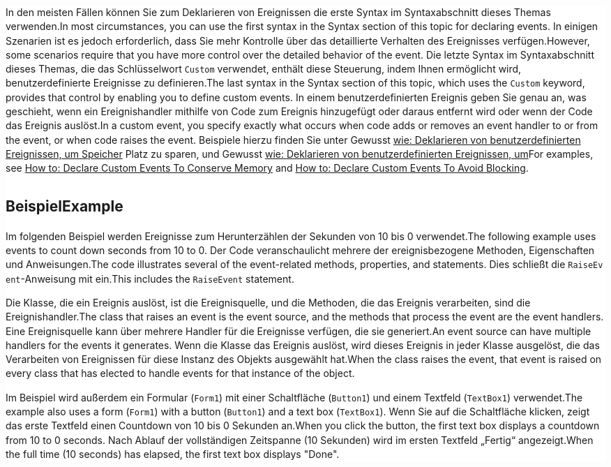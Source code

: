  <span data-ttu-id="56313-183">In den meisten Fällen können Sie zum Deklarieren von Ereignissen die erste Syntax im Syntaxabschnitt dieses Themas verwenden.</span><span class="sxs-lookup"><span data-stu-id="56313-183">In most circumstances, you can use the first syntax in the Syntax section of this topic for declaring events.</span></span> <span data-ttu-id="56313-184">In einigen Szenarien ist es jedoch erforderlich, dass Sie mehr Kontrolle über das detaillierte Verhalten des Ereignisses verfügen.</span><span class="sxs-lookup"><span data-stu-id="56313-184">However, some scenarios require that you have more control over the detailed behavior of the event.</span></span> <span data-ttu-id="56313-185">Die letzte Syntax im Syntaxabschnitt dieses Themas, die das Schlüsselwort `Custom` verwendet, enthält diese Steuerung, indem Ihnen ermöglicht wird, benutzerdefinierte Ereignisse zu definieren.</span><span class="sxs-lookup"><span data-stu-id="56313-185">The last syntax in the Syntax section of this topic, which uses the `Custom` keyword, provides that control by enabling you to define custom events.</span></span> <span data-ttu-id="56313-186">In einem benutzerdefinierten Ereignis geben Sie genau an, was geschieht, wenn ein Ereignishandler mithilfe von Code zum Ereignis hinzugefügt oder daraus entfernt wird oder wenn der Code das Ereignis auslöst.</span><span class="sxs-lookup"><span data-stu-id="56313-186">In a custom event, you specify exactly what occurs when code adds or removes an event handler to or from the event, or when code raises the event.</span></span> <span data-ttu-id="56313-187">Beispiele hierzu finden Sie unter Gewusst [wie: Deklarieren von benutzerdefinierten Ereignissen, um Speicher](../../programming-guide/language-features/events/how-to-declare-custom-events-to-conserve-memory.md) Platz zu sparen, und Gewusst [wie: Deklarieren von benutzerdefinierten Ereignissen, um](../../programming-guide/language-features/events/how-to-declare-custom-events-to-avoid-blocking.md)</span><span class="sxs-lookup"><span data-stu-id="56313-187">For examples, see [How to: Declare Custom Events To Conserve Memory](../../programming-guide/language-features/events/how-to-declare-custom-events-to-conserve-memory.md) and [How to: Declare Custom Events To Avoid Blocking](../../programming-guide/language-features/events/how-to-declare-custom-events-to-avoid-blocking.md).</span></span>  
  
## <a name="example"></a><span data-ttu-id="56313-188">Beispiel</span><span class="sxs-lookup"><span data-stu-id="56313-188">Example</span></span>  

 <span data-ttu-id="56313-189">Im folgenden Beispiel werden Ereignisse zum Herunterzählen der Sekunden von 10 bis 0 verwendet.</span><span class="sxs-lookup"><span data-stu-id="56313-189">The following example uses events to count down seconds from 10 to 0.</span></span> <span data-ttu-id="56313-190">Der Code veranschaulicht mehrere der ereignisbezogene Methoden, Eigenschaften und Anweisungen.</span><span class="sxs-lookup"><span data-stu-id="56313-190">The code illustrates several of the event-related methods, properties, and statements.</span></span> <span data-ttu-id="56313-191">Dies schließt die `RaiseEvent`-Anweisung mit ein.</span><span class="sxs-lookup"><span data-stu-id="56313-191">This includes the `RaiseEvent` statement.</span></span>  
  
 <span data-ttu-id="56313-192">Die Klasse, die ein Ereignis auslöst, ist die Ereignisquelle, und die Methoden, die das Ereignis verarbeiten, sind die Ereignishandler.</span><span class="sxs-lookup"><span data-stu-id="56313-192">The class that raises an event is the event source, and the methods that process the event are the event handlers.</span></span> <span data-ttu-id="56313-193">Eine Ereignisquelle kann über mehrere Handler für die Ereignisse verfügen, die sie generiert.</span><span class="sxs-lookup"><span data-stu-id="56313-193">An event source can have multiple handlers for the events it generates.</span></span> <span data-ttu-id="56313-194">Wenn die Klasse das Ereignis auslöst, wird dieses Ereignis in jeder Klasse ausgelöst, die das Verarbeiten von Ereignissen für diese Instanz des Objekts ausgewählt hat.</span><span class="sxs-lookup"><span data-stu-id="56313-194">When the class raises the event, that event is raised on every class that has elected to handle events for that instance of the object.</span></span>  
  
 <span data-ttu-id="56313-195">Im Beispiel wird außerdem ein Formular (`Form1`) mit einer Schaltfläche (`Button1`) und einem Textfeld (`TextBox1`) verwendet.</span><span class="sxs-lookup"><span data-stu-id="56313-195">The example also uses a form (`Form1`) with a button (`Button1`) and a text box (`TextBox1`).</span></span> <span data-ttu-id="56313-196">Wenn Sie auf die Schaltfläche klicken, zeigt das erste Textfeld einen Countdown von 10 bis 0 Sekunden an.</span><span class="sxs-lookup"><span data-stu-id="56313-196">When you click the button, the first text box displays a countdown from 10 to 0 seconds.</span></span> <span data-ttu-id="56313-197">Nach Ablauf der vollständigen Zeitspanne (10 Sekunden) wird im ersten Textfeld „Fertig“ angezeigt.</span><span class="sxs-lookup"><span data-stu-id="56313-197">When the full time (10 seconds) has elapsed, the first text box displays "Done".</span></span>  
  